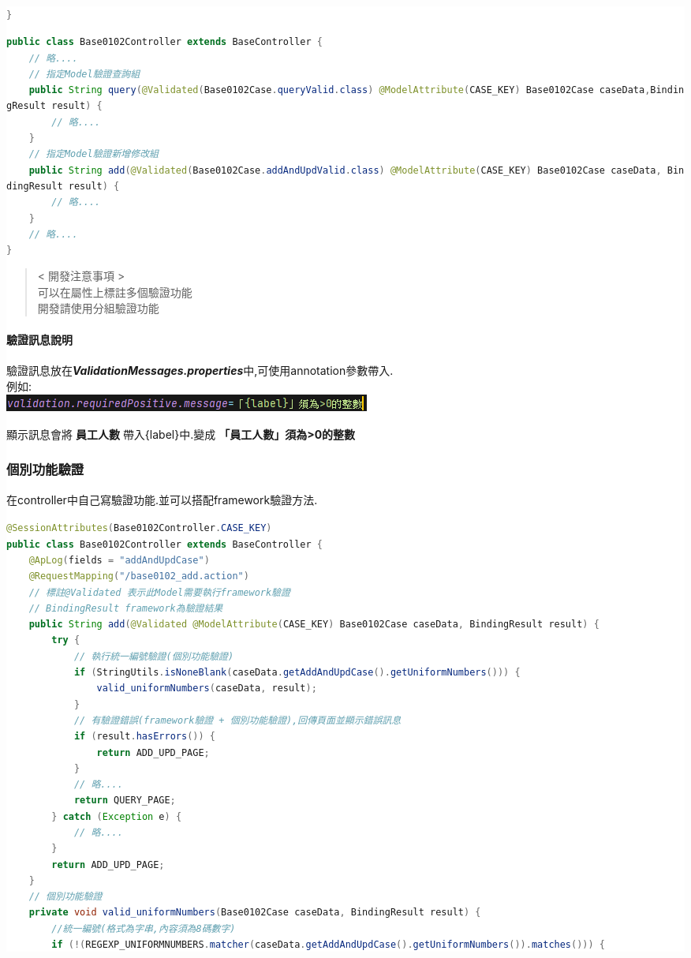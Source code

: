 ```java
}
```
```java
public class Base0102Controller extends BaseController {
    // 略....
    // 指定Model驗證查詢組
    public String query(@Validated(Base0102Case.queryValid.class) @ModelAttribute(CASE_KEY) Base0102Case caseData,BindingResult result) {
        // 略....
    }
    // 指定Model驗證新增修改組
    public String add(@Validated(Base0102Case.addAndUpdValid.class) @ModelAttribute(CASE_KEY) Base0102Case caseData, BindingResult result) {
        // 略....
    }
    // 略....
}
```
>  &lt; 開發注意事項 &gt; <br>
> 可以在屬性上標註多個驗證功能 <br>
> 開發請使用分組驗證功能 <br>
> 

#### 驗證訊息說明
驗證訊息放在***ValidationMessages.properties***中,可使用annotation參數帶入.<br>
例如: <br>
![mvc](img/共通性驗證訊息.png "markdown")

顯示訊息會將 **員工人數** 帶入{label}中.變成 **「員工人數」須為>0的整數**

### 個別功能驗證
在controller中自己寫驗證功能.並可以搭配framework驗證方法.
```java
@SessionAttributes(Base0102Controller.CASE_KEY)
public class Base0102Controller extends BaseController {
    @ApLog(fields = "addAndUpdCase")
    @RequestMapping("/base0102_add.action")
    // 標註@Validated 表示此Model需要執行framework驗證
    // BindingResult framework為驗證結果
    public String add(@Validated @ModelAttribute(CASE_KEY) Base0102Case caseData, BindingResult result) {
        try {
            // 執行統一編號驗證(個別功能驗證)
            if (StringUtils.isNoneBlank(caseData.getAddAndUpdCase().getUniformNumbers())) {
                valid_uniformNumbers(caseData, result);
            }
            // 有驗證錯誤(framework驗證 + 個別功能驗證),回傳頁面並顯示錯誤訊息 
            if (result.hasErrors()) {
                return ADD_UPD_PAGE;
            }
            // 略....
            return QUERY_PAGE;
        } catch (Exception e) {
            // 略....
        }
        return ADD_UPD_PAGE;
    }
    // 個別功能驗證
    private void valid_uniformNumbers(Base0102Case caseData, BindingResult result) {
        //統一編號(格式為字串,內容須為8碼數字)
        if (!(REGEXP_UNIFORMNUMBERS.matcher(caseData.getAddAndUpdCase().getUniformNumbers()).matches())) {
```